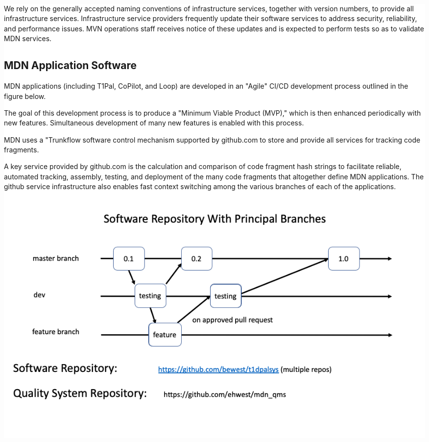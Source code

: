 We rely on the generally accepted naming conventions of infrastructure services, together with version numbers, to
provide all infrastructure services.
Infrastructure service providers frequently update their software services to address security, reliability,
and performance issues.  MVN operations staff receives notice of these updates and is expected to
perform tests so as to validate MDN services.

## MDN Application Software

MDN applications (including T1Pal, CoPilot, and Loop) are developed in an 
"Agile" CI/CD development process outlined in the figure below.

The goal of this development process is to produce a "Minimum Viable Product (MVP),"
which is then enhanced periodically with new features. 
Simultaneous development of many new features is enabled with this process.

MDN uses a "Trunkflow software control mechanism supported by github.com to
store and provide all services for tracking code fragments.

A key service provided by github.com is the calculation and comparison of code fragment hash strings to
facilitate reliable, automated tracking, assembly, testing, and deployment  of the many code fragments that 
altogether define MDN applications.
The github service infrastructure also enables fast context switching among the various branches of each of the applications.

![Simplified Trunkflow Adaptation of GitFlow](./media/git_cycle.png)
